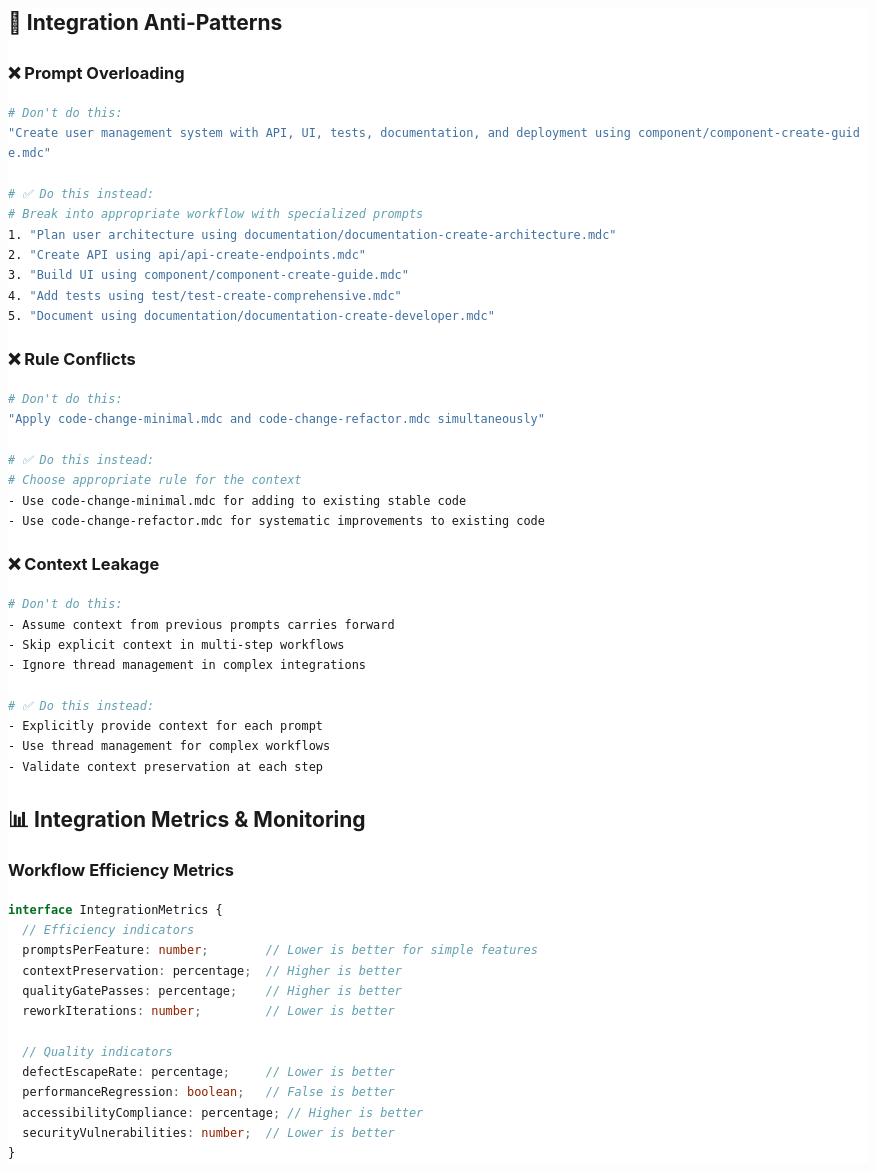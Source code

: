## 🚨 **Integration Anti-Patterns**

### **❌ Prompt Overloading**
```bash
# Don't do this:
"Create user management system with API, UI, tests, documentation, and deployment using component/component-create-guide.mdc"

# ✅ Do this instead:
# Break into appropriate workflow with specialized prompts
1. "Plan user architecture using documentation/documentation-create-architecture.mdc"
2. "Create API using api/api-create-endpoints.mdc"  
3. "Build UI using component/component-create-guide.mdc"
4. "Add tests using test/test-create-comprehensive.mdc"
5. "Document using documentation/documentation-create-developer.mdc"
```

### **❌ Rule Conflicts**
```bash
# Don't do this:
"Apply code-change-minimal.mdc and code-change-refactor.mdc simultaneously"

# ✅ Do this instead:
# Choose appropriate rule for the context
- Use code-change-minimal.mdc for adding to existing stable code
- Use code-change-refactor.mdc for systematic improvements to existing code
```

### **❌ Context Leakage**
```bash
# Don't do this:
- Assume context from previous prompts carries forward
- Skip explicit context in multi-step workflows
- Ignore thread management in complex integrations

# ✅ Do this instead:
- Explicitly provide context for each prompt
- Use thread management for complex workflows
- Validate context preservation at each step
```

## 📊 **Integration Metrics & Monitoring**

### **Workflow Efficiency Metrics**
```typescript
interface IntegrationMetrics {
  // Efficiency indicators
  promptsPerFeature: number;        // Lower is better for simple features
  contextPreservation: percentage;  // Higher is better
  qualityGatePasses: percentage;    // Higher is better
  reworkIterations: number;         // Lower is better
  
  // Quality indicators  
  defectEscapeRate: percentage;     // Lower is better
  performanceRegression: boolean;   // False is better
  accessibilityCompliance: percentage; // Higher is better
  securityVulnerabilities: number;  // Lower is better
}
```
